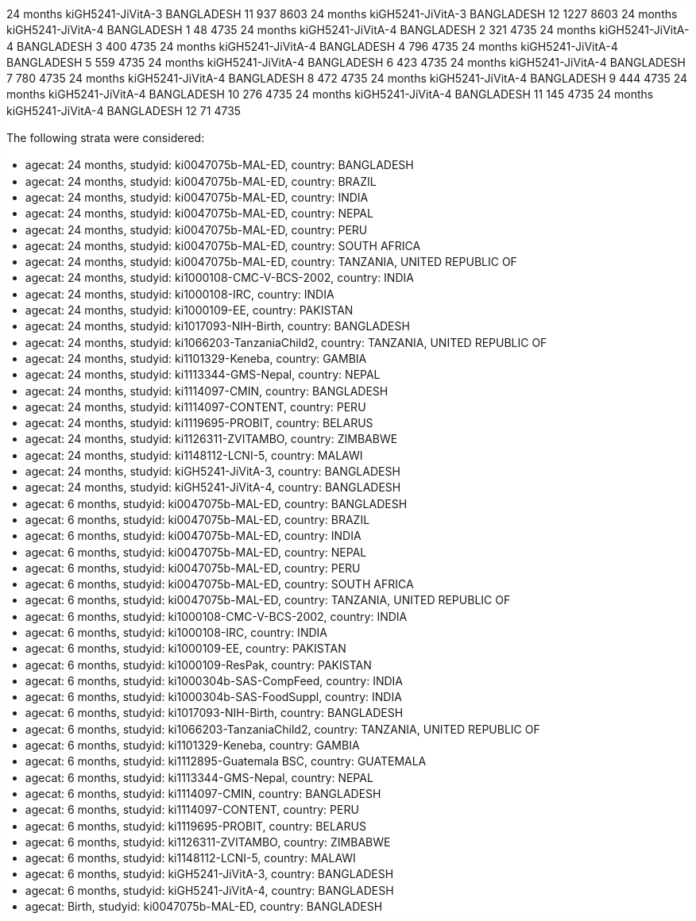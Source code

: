 24 months   kiGH5241-JiVitA-3          BANGLADESH                     11          937    8603
24 months   kiGH5241-JiVitA-3          BANGLADESH                     12         1227    8603
24 months   kiGH5241-JiVitA-4          BANGLADESH                     1            48    4735
24 months   kiGH5241-JiVitA-4          BANGLADESH                     2           321    4735
24 months   kiGH5241-JiVitA-4          BANGLADESH                     3           400    4735
24 months   kiGH5241-JiVitA-4          BANGLADESH                     4           796    4735
24 months   kiGH5241-JiVitA-4          BANGLADESH                     5           559    4735
24 months   kiGH5241-JiVitA-4          BANGLADESH                     6           423    4735
24 months   kiGH5241-JiVitA-4          BANGLADESH                     7           780    4735
24 months   kiGH5241-JiVitA-4          BANGLADESH                     8           472    4735
24 months   kiGH5241-JiVitA-4          BANGLADESH                     9           444    4735
24 months   kiGH5241-JiVitA-4          BANGLADESH                     10          276    4735
24 months   kiGH5241-JiVitA-4          BANGLADESH                     11          145    4735
24 months   kiGH5241-JiVitA-4          BANGLADESH                     12           71    4735


The following strata were considered:

* agecat: 24 months, studyid: ki0047075b-MAL-ED, country: BANGLADESH
* agecat: 24 months, studyid: ki0047075b-MAL-ED, country: BRAZIL
* agecat: 24 months, studyid: ki0047075b-MAL-ED, country: INDIA
* agecat: 24 months, studyid: ki0047075b-MAL-ED, country: NEPAL
* agecat: 24 months, studyid: ki0047075b-MAL-ED, country: PERU
* agecat: 24 months, studyid: ki0047075b-MAL-ED, country: SOUTH AFRICA
* agecat: 24 months, studyid: ki0047075b-MAL-ED, country: TANZANIA, UNITED REPUBLIC OF
* agecat: 24 months, studyid: ki1000108-CMC-V-BCS-2002, country: INDIA
* agecat: 24 months, studyid: ki1000108-IRC, country: INDIA
* agecat: 24 months, studyid: ki1000109-EE, country: PAKISTAN
* agecat: 24 months, studyid: ki1017093-NIH-Birth, country: BANGLADESH
* agecat: 24 months, studyid: ki1066203-TanzaniaChild2, country: TANZANIA, UNITED REPUBLIC OF
* agecat: 24 months, studyid: ki1101329-Keneba, country: GAMBIA
* agecat: 24 months, studyid: ki1113344-GMS-Nepal, country: NEPAL
* agecat: 24 months, studyid: ki1114097-CMIN, country: BANGLADESH
* agecat: 24 months, studyid: ki1114097-CONTENT, country: PERU
* agecat: 24 months, studyid: ki1119695-PROBIT, country: BELARUS
* agecat: 24 months, studyid: ki1126311-ZVITAMBO, country: ZIMBABWE
* agecat: 24 months, studyid: ki1148112-LCNI-5, country: MALAWI
* agecat: 24 months, studyid: kiGH5241-JiVitA-3, country: BANGLADESH
* agecat: 24 months, studyid: kiGH5241-JiVitA-4, country: BANGLADESH
* agecat: 6 months, studyid: ki0047075b-MAL-ED, country: BANGLADESH
* agecat: 6 months, studyid: ki0047075b-MAL-ED, country: BRAZIL
* agecat: 6 months, studyid: ki0047075b-MAL-ED, country: INDIA
* agecat: 6 months, studyid: ki0047075b-MAL-ED, country: NEPAL
* agecat: 6 months, studyid: ki0047075b-MAL-ED, country: PERU
* agecat: 6 months, studyid: ki0047075b-MAL-ED, country: SOUTH AFRICA
* agecat: 6 months, studyid: ki0047075b-MAL-ED, country: TANZANIA, UNITED REPUBLIC OF
* agecat: 6 months, studyid: ki1000108-CMC-V-BCS-2002, country: INDIA
* agecat: 6 months, studyid: ki1000108-IRC, country: INDIA
* agecat: 6 months, studyid: ki1000109-EE, country: PAKISTAN
* agecat: 6 months, studyid: ki1000109-ResPak, country: PAKISTAN
* agecat: 6 months, studyid: ki1000304b-SAS-CompFeed, country: INDIA
* agecat: 6 months, studyid: ki1000304b-SAS-FoodSuppl, country: INDIA
* agecat: 6 months, studyid: ki1017093-NIH-Birth, country: BANGLADESH
* agecat: 6 months, studyid: ki1066203-TanzaniaChild2, country: TANZANIA, UNITED REPUBLIC OF
* agecat: 6 months, studyid: ki1101329-Keneba, country: GAMBIA
* agecat: 6 months, studyid: ki1112895-Guatemala BSC, country: GUATEMALA
* agecat: 6 months, studyid: ki1113344-GMS-Nepal, country: NEPAL
* agecat: 6 months, studyid: ki1114097-CMIN, country: BANGLADESH
* agecat: 6 months, studyid: ki1114097-CONTENT, country: PERU
* agecat: 6 months, studyid: ki1119695-PROBIT, country: BELARUS
* agecat: 6 months, studyid: ki1126311-ZVITAMBO, country: ZIMBABWE
* agecat: 6 months, studyid: ki1148112-LCNI-5, country: MALAWI
* agecat: 6 months, studyid: kiGH5241-JiVitA-3, country: BANGLADESH
* agecat: 6 months, studyid: kiGH5241-JiVitA-4, country: BANGLADESH
* agecat: Birth, studyid: ki0047075b-MAL-ED, country: BANGLADESH